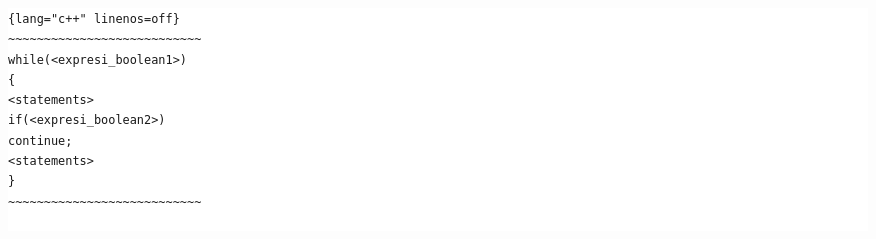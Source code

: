  ~~~~~~~~~~~~~~~~~~~~~~~~~~~~~~~~~~~~~~~~~~~~~~~~~~~~~~~~~~~~~~~~~~~
 {lang="c++" linenos=off}
 ~~~~~~~~~~~~~~~~~~~~~~~~~~~
 while(<expresi_boolean1>)
 {
 <statements>
 if(<expresi_boolean2>)
 continue;
 <statements>
 }
 ~~~~~~~~~~~~~~~~~~~~~~~~~~~
 